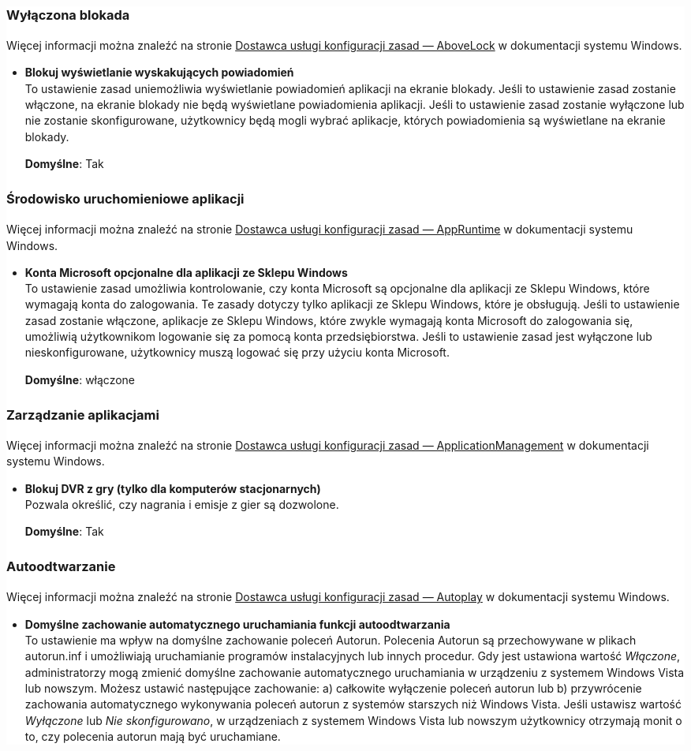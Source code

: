 ### <a name="above-lock"></a>Wyłączona blokada  

Więcej informacji można znaleźć na stronie [Dostawca usługi konfiguracji zasad — AboveLock](https://docs.microsoft.com/windows/client-management/mdm/policy-csp-abovelock) w dokumentacji systemu Windows.  

- **Blokuj wyświetlanie wyskakujących powiadomień**  
  To ustawienie zasad uniemożliwia wyświetlanie powiadomień aplikacji na ekranie blokady. Jeśli to ustawienie zasad zostanie włączone, na ekranie blokady nie będą wyświetlane powiadomienia aplikacji. Jeśli to ustawienie zasad zostanie wyłączone lub nie zostanie skonfigurowane, użytkownicy będą mogli wybrać aplikacje, których powiadomienia są wyświetlane na ekranie blokady.
  
  **Domyślne**: Tak  

### <a name="app-runtime"></a>Środowisko uruchomieniowe aplikacji  

Więcej informacji można znaleźć na stronie [Dostawca usługi konfiguracji zasad — AppRuntime](https://docs.microsoft.com/windows/client-management/mdm/policy-csp-appruntime
) w dokumentacji systemu Windows.  

- **Konta Microsoft opcjonalne dla aplikacji ze Sklepu Windows**  
  To ustawienie zasad umożliwia kontrolowanie, czy konta Microsoft są opcjonalne dla aplikacji ze Sklepu Windows, które wymagają konta do zalogowania. Te zasady dotyczy tylko aplikacji ze Sklepu Windows, które je obsługują. Jeśli to ustawienie zasad zostanie włączone, aplikacje ze Sklepu Windows, które zwykle wymagają konta Microsoft do zalogowania się, umożliwią użytkownikom logowanie się za pomocą konta przedsiębiorstwa. Jeśli to ustawienie zasad jest wyłączone lub nieskonfigurowane, użytkownicy muszą logować się przy użyciu konta Microsoft.  
  
  **Domyślne**: włączone  

### <a name="application-management"></a>Zarządzanie aplikacjami  

Więcej informacji można znaleźć na stronie [Dostawca usługi konfiguracji zasad — ApplicationManagement](https://docs.microsoft.com/windows/client-management/mdm/policy-csp-applicationmanagement) w dokumentacji systemu Windows.  

- **Blokuj DVR z gry (tylko dla komputerów stacjonarnych)**  
  Pozwala określić, czy nagrania i emisje z gier są dozwolone.
  
  **Domyślne**: Tak  

### <a name="auto-play"></a>Autoodtwarzanie  

Więcej informacji można znaleźć na stronie [Dostawca usługi konfiguracji zasad — Autoplay](https://docs.microsoft.com/windows/client-management/mdm/policy-csp-autoplay) w dokumentacji systemu Windows.  

- **Domyślne zachowanie automatycznego uruchamiania funkcji autoodtwarzania**  
  To ustawienie ma wpływ na domyślne zachowanie poleceń Autorun. Polecenia Autorun są przechowywane w plikach autorun.inf i umożliwiają uruchamianie programów instalacyjnych lub innych procedur. Gdy jest ustawiona wartość *Włączone*, administratorzy mogą zmienić domyślne zachowanie automatycznego uruchamiania w urządzeniu z systemem Windows Vista lub nowszym. Możesz ustawić następujące zachowanie: a) całkowite wyłączenie poleceń autorun lub b) przywrócenie zachowania automatycznego wykonywania poleceń autorun z systemów starszych niż Windows Vista. Jeśli ustawisz wartość *Wyłączone* lub *Nie skonfigurowano*, w urządzeniach z systemem Windows Vista lub nowszym użytkownicy otrzymają monit o to, czy polecenia autorun mają być uruchamiane.
  